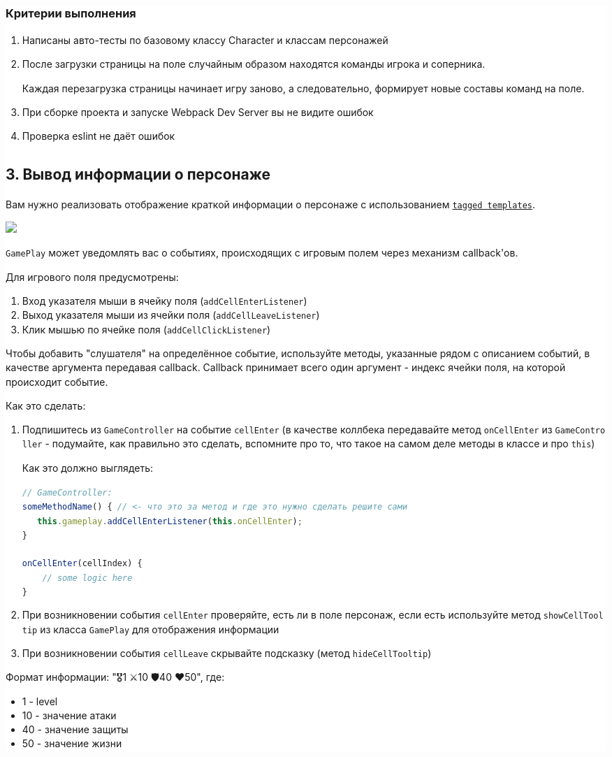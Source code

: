 ### Критерии выполнения

1. Написаны авто-тесты по базовому классу Character и классам персонажей
2. После загрузки страницы на поле случайным образом находятся команды игрока и соперника. 

    Каждая перезагрузка страницы начинает игру заново, а следовательно, формирует новые составы команд на поле.

3. При сборке проекта и запуске Webpack Dev Server вы не видите ошибок
4. Проверка eslint не даёт ошибок


## 3. Вывод информации о персонаже

Вам нужно реализовать отображение краткой информации о персонаже с использованием [`tagged templates`](https://developer.mozilla.org/en-US/docs/Web/JavaScript/Reference/Template_literals).

![](https://i.imgur.com/SljJjE0.png)

`GamePlay` может уведомлять вас о событиях, происходящих с игровым полем через механизм callback'ов.

Для игрового поля предусмотрены:
1. Вход указателя мыши в ячейку поля (`addCellEnterListener`)
2. Выход указателя мыши из ячейки поля (`addCellLeaveListener`)
3. Клик мышью по ячейке поля (`addCellClickListener`)

Чтобы добавить "слушателя" на определённое событие, используйте методы, указанные рядом с описанием событий, в качестве аргумента передавая callback. 
Callback принимает всего один аргумент - индекс ячейки поля, на которой происходит событие.

Как это сделать:

1. Подпишитесь из `GameController` на событие `cellEnter` (в качестве коллбека передавайте метод `onCellEnter` из `GameController` - подумайте, как правильно это сделать, вспомните про то, что такое на самом деле методы в классе и про `this`)
    
    Как это должно выглядеть:
    ```javascript
    // GameController:
    someMethodName() { // <- что это за метод и где это нужно сделать решите сами
       this.gameplay.addCellEnterListener(this.onCellEnter);
    }
    
    onCellEnter(cellIndex) {
        // some logic here
    }
    ```
2. При возникновении события `cellEnter` проверяйте, есть ли в поле персонаж, если есть используйте метод `showCellTooltip` из класса `GamePlay` для отображения информации
3. При возникновении события `cellLeave` скрывайте подсказку (метод `hideCellTooltip`)

Формат информации:
"🎖1 ⚔10 🛡40 ❤50", где:
* 1 - level
* 10 - значение атаки
* 40 - значение защиты
* 50 - значение жизни
